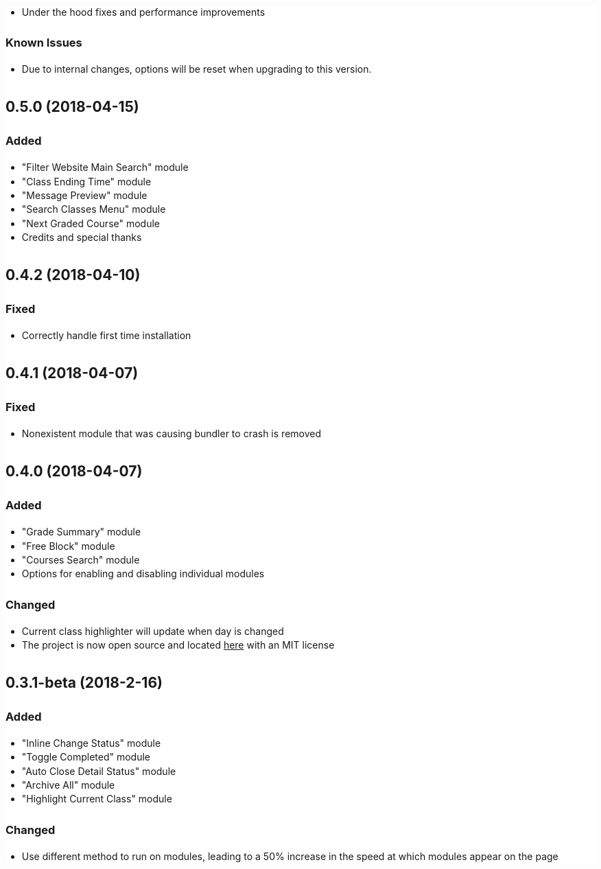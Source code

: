 - Under the hood fixes and performance improvements

### Known Issues
- Due to internal changes, options will be reset when upgrading to this version.

## 0.5.0 (2018-04-15)
### Added
- "Filter Website Main Search" module
- "Class Ending Time" module
- "Message Preview" module
- "Search Classes Menu" module
- "Next Graded Course" module
- Credits and special thanks

## 0.4.2 (2018-04-10)
### Fixed
- Correctly handle first time installation

## 0.4.1 (2018-04-07)
### Fixed
- Nonexistent module that was causing bundler to crash is removed

## 0.4.0 (2018-04-07)
### Added
- "Grade Summary" module
- "Free Block" module
- "Courses Search" module
- Options for enabling and disabling individual modules

### Changed
- Current class highlighter will update when day is changed
- The project is now open source and located [here](https://github.com/matankb/gann-oncampus-plus) with an MIT license

## 0.3.1-beta (2018-2-16)
### Added
- "Inline Change Status" module
- "Toggle Completed" module
- "Auto Close Detail Status" module
- "Archive All" module
- "Highlight Current Class" module

### Changed
- Use different method to run on modules, leading to a 50% increase in the speed at which modules appear on the page
